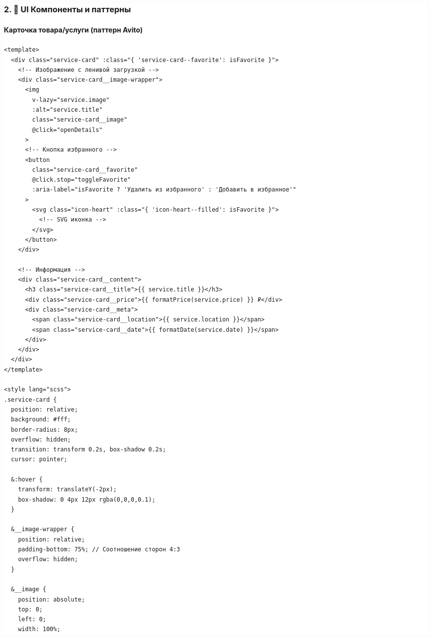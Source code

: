 ### 2. 🎨 UI Компоненты и паттерны

#### Карточка товара/услуги (паттерн Avito)
```vue
<template>
  <div class="service-card" :class="{ 'service-card--favorite': isFavorite }">
    <!-- Изображение с ленивой загрузкой -->
    <div class="service-card__image-wrapper">
      <img 
        v-lazy="service.image"
        :alt="service.title"
        class="service-card__image"
        @click="openDetails"
      >
      <!-- Кнопка избранного -->
      <button 
        class="service-card__favorite"
        @click.stop="toggleFavorite"
        :aria-label="isFavorite ? 'Удалить из избранного' : 'Добавить в избранное'"
      >
        <svg class="icon-heart" :class="{ 'icon-heart--filled': isFavorite }">
          <!-- SVG иконка -->
        </svg>
      </button>
    </div>
    
    <!-- Информация -->
    <div class="service-card__content">
      <h3 class="service-card__title">{{ service.title }}</h3>
      <div class="service-card__price">{{ formatPrice(service.price) }} ₽</div>
      <div class="service-card__meta">
        <span class="service-card__location">{{ service.location }}</span>
        <span class="service-card__date">{{ formatDate(service.date) }}</span>
      </div>
    </div>
  </div>
</template>

<style lang="scss">
.service-card {
  position: relative;
  background: #fff;
  border-radius: 8px;
  overflow: hidden;
  transition: transform 0.2s, box-shadow 0.2s;
  cursor: pointer;
  
  &:hover {
    transform: translateY(-2px);
    box-shadow: 0 4px 12px rgba(0,0,0,0.1);
  }
  
  &__image-wrapper {
    position: relative;
    padding-bottom: 75%; // Соотношение сторон 4:3
    overflow: hidden;
  }
  
  &__image {
    position: absolute;
    top: 0;
    left: 0;
    width: 100%;
```